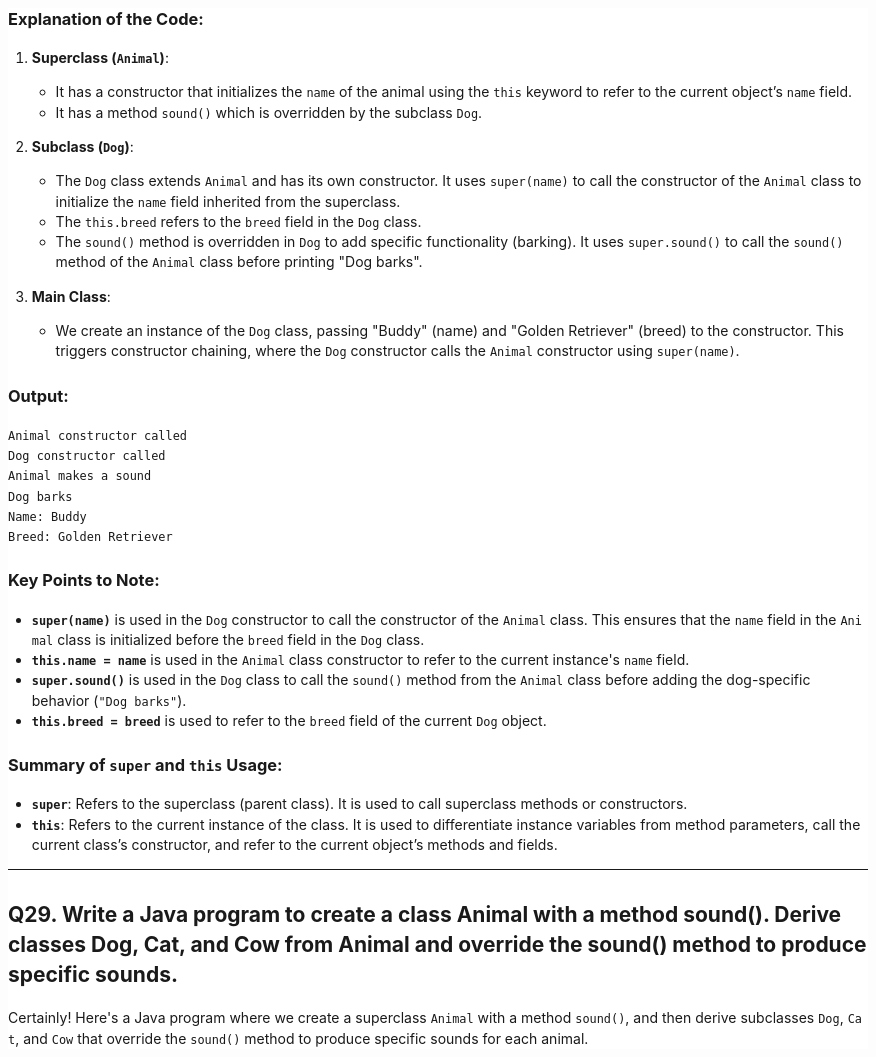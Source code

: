 ### **Explanation of the Code:**

1. **Superclass (`Animal`)**:
    
    - It has a constructor that initializes the `name` of the animal using the `this` keyword to refer to the current object’s `name` field.
    - It has a method `sound()` which is overridden by the subclass `Dog`.
2. **Subclass (`Dog`)**:
    
    - The `Dog` class extends `Animal` and has its own constructor. It uses `super(name)` to call the constructor of the `Animal` class to initialize the `name` field inherited from the superclass.
    - The `this.breed` refers to the `breed` field in the `Dog` class.
    - The `sound()` method is overridden in `Dog` to add specific functionality (barking). It uses `super.sound()` to call the `sound()` method of the `Animal` class before printing "Dog barks".
3. **Main Class**:
    
    - We create an instance of the `Dog` class, passing "Buddy" (name) and "Golden Retriever" (breed) to the constructor. This triggers constructor chaining, where the `Dog` constructor calls the `Animal` constructor using `super(name)`.

### **Output:**

```
Animal constructor called
Dog constructor called
Animal makes a sound
Dog barks
Name: Buddy
Breed: Golden Retriever
```

### **Key Points to Note**:

- **`super(name)`** is used in the `Dog` constructor to call the constructor of the `Animal` class. This ensures that the `name` field in the `Animal` class is initialized before the `breed` field in the `Dog` class.
- **`this.name = name`** is used in the `Animal` class constructor to refer to the current instance's `name` field.
- **`super.sound()`** is used in the `Dog` class to call the `sound()` method from the `Animal` class before adding the dog-specific behavior (`"Dog barks"`).
- **`this.breed = breed`** is used to refer to the `breed` field of the current `Dog` object.

### Summary of `super` and `this` Usage:

- **`super`**: Refers to the superclass (parent class). It is used to call superclass methods or constructors.
- **`this`**: Refers to the current instance of the class. It is used to differentiate instance variables from method parameters, call the current class’s constructor, and refer to the current object’s methods and fields.
---
## Q29. Write a Java program to create a class Animal with a method sound(). Derive classes Dog, Cat, and Cow from Animal and override the sound() method to produce specific sounds.
Certainly! Here's a Java program where we create a superclass `Animal` with a method `sound()`, and then derive subclasses `Dog`, `Cat`, and `Cow` that override the `sound()` method to produce specific sounds for each animal.
